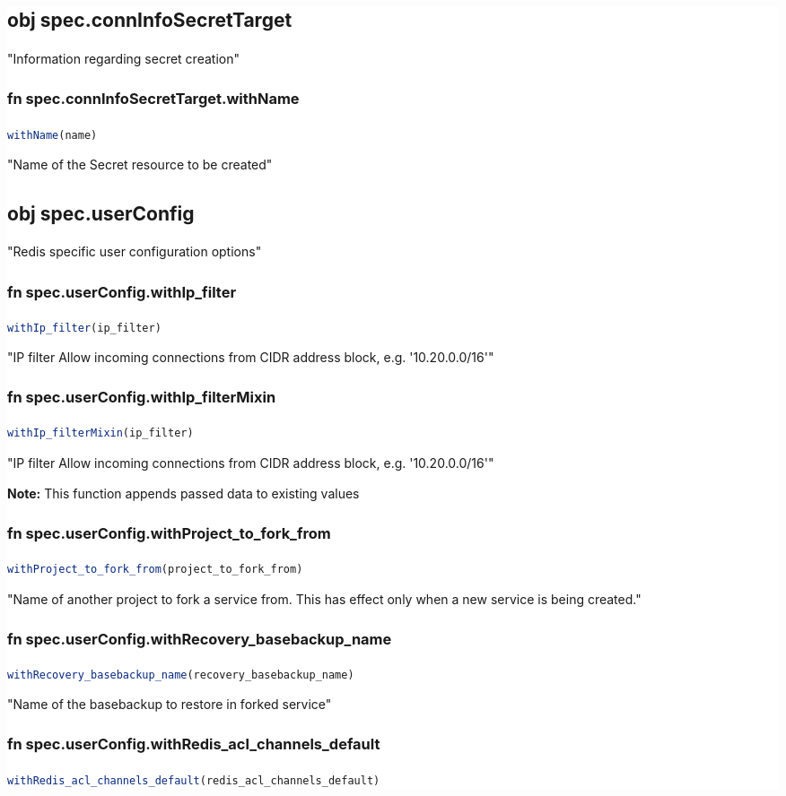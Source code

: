 

## obj spec.connInfoSecretTarget

"Information regarding secret creation"

### fn spec.connInfoSecretTarget.withName

```ts
withName(name)
```

"Name of the Secret resource to be created"

## obj spec.userConfig

"Redis specific user configuration options"

### fn spec.userConfig.withIp_filter

```ts
withIp_filter(ip_filter)
```

"IP filter Allow incoming connections from CIDR address block, e.g. '10.20.0.0/16'"

### fn spec.userConfig.withIp_filterMixin

```ts
withIp_filterMixin(ip_filter)
```

"IP filter Allow incoming connections from CIDR address block, e.g. '10.20.0.0/16'"

**Note:** This function appends passed data to existing values

### fn spec.userConfig.withProject_to_fork_from

```ts
withProject_to_fork_from(project_to_fork_from)
```

"Name of another project to fork a service from. This has effect only when a new service is being created."

### fn spec.userConfig.withRecovery_basebackup_name

```ts
withRecovery_basebackup_name(recovery_basebackup_name)
```

"Name of the basebackup to restore in forked service"

### fn spec.userConfig.withRedis_acl_channels_default

```ts
withRedis_acl_channels_default(redis_acl_channels_default)
```

